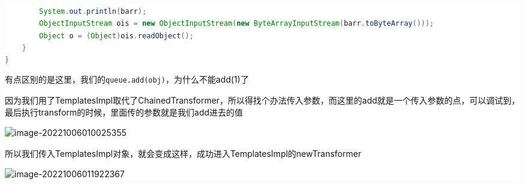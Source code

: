 ```java
        System.out.println(barr);
        ObjectInputStream ois = new ObjectInputStream(new ByteArrayInputStream(barr.toByteArray()));
        Object o = (Object)ois.readObject();
    }
}

```

有点区别的是这里，我们的`queue.add(obj)`，为什么不能add(1)了

因为我们用了TemplatesImpl取代了ChainedTransformer，所以得找个办法传入参数，而这里的add就是一个传入参数的点，可以调试到，最后执行transform的时候，里面传的参数就是我们add进去的值

![image-20221006010025355](https://tuchuang.huamang.xyz/img/image-20221006010025355.png)

所以我们传入TemplatesImpl对象，就会变成这样，成功进入TemplatesImpl的newTransformer

![image-20221006011922367](https://tuchuang.huamang.xyz/img/image-20221006011922367.png)


